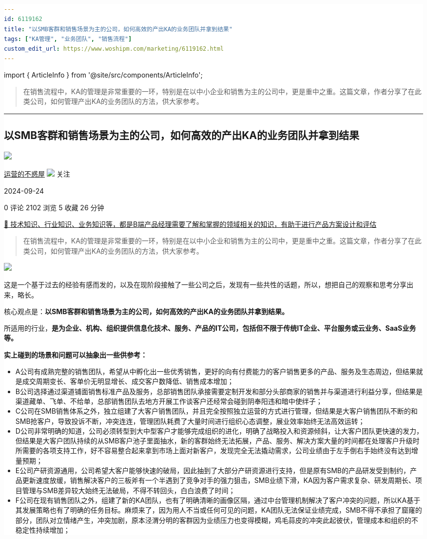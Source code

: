 ```yaml
---
id: 6119162
title: "以SMB客群和销售场景为主的公司，如何高效的产出KA的业务团队并拿到结果"
tags: ["KA管理", "业务团队", "销售流程"]
custom_edit_url: https://www.woshipm.com/marketing/6119162.html
---
```

import { ArticleInfo } from '@site/src/components/ArticleInfo';

<ArticleInfo
    author="运营的不惑屋"
    authorLink="https://www.woshipm.com/u/1598311"
    published="2024-09-24"
    views={2102}
    comments={0}
    collects={5}
/>

> 在销售流程中，KA的管理是非常重要的一环，特别是在以中小企业和销售为主的公司中，更是重中之重。这篇文章，作者分享了在此类公司，如何管理产出KA的业务团队的方法，供大家参考。

---

## 以SMB客群和销售场景为主的公司，如何高效的产出KA的业务团队并拿到结果

[![](https://static.woshipm.com/ttw_avatar_20240921170504_1910.jpg?imageView2/1/w/72/h/72/q/100)](https://www.woshipm.com/u/1598311)

[运营的不惑屋](https://www.woshipm.com/u/1598311) ![](https://static.woshipm.com/tag/1101_1@2x.png) 关注

2024-09-24

0 评论 2102 浏览 5 收藏 26 分钟

[🔗 技术知识、行业知识、业务知识等，都是B端产品经理需要了解和掌握的领域相关的知识，有助于进行产品方案设计和评估](https://ke.qidianla.com/courses/bcpm)

> 在销售流程中，KA的管理是非常重要的一环，特别是在以中小企业和销售为主的公司中，更是重中之重。这篇文章，作者分享了在此类公司，如何管理产出KA的业务团队的方法，供大家参考。

![](https://image.woshipm.com/2023/04/13/deaa0eb0-d9df-11ed-8fc2-00163e0b5ff3.jpg)

这是一个基于过去的经验有感而发的，以及在现阶段接触了一些公司之后，发现有一些共性的话题，所以，想把自己的观察和思考分享出来，略长。

核心观点是：**以SMB客群和销售场景为主的公司，如何高效的产出KA的业务团队并拿到结果。**

所适用的行业，**是为企业、机构、组织提供信息化技术、服务、产品的IT公司，包括但不限于传统IT企业、平台服务或云业务、SaaS业务等。**

**实上碰到的场景和问题可以抽象出一些供参考：**

*   A公司有成熟完整的销售团队，希望从中孵化出一些优秀销售，更好的向有付费能力的客户销售更多的产品、服务及生态周边，但结果就是成交周期变长、客单价无明显增长、成交客户数降低、销售成本增加；
*   B公司选择通过渠道铺面销售标准产品及服务，总部销售团队承接需要定制开发和部分头部商家的销售并与渠道进行利益分享，但结果是渠道藏单、飞单、不给单，总部销售团队去地方开展工作谈客户还经常会碰到阴奉阳违和暗中使绊子；
*   C公司在SMB销售体系之外，独立组建了大客户销售团队，并且完全按照独立运营的方式进行管理，但结果是大客户销售团队不断的和SMB抢客户，导致投诉不断，冲突连连，管理团队耗费了大量时间进行组织心态调整，展业效率始终无法高效运转；
*   D公司非常明确的知道，公司必须转型到大中型客户才能够完成组织的进化，明确了战略投入和资源倾斜，让大客户团队更快速的发力，但结果是大客户团队持续的从SMB客户池子里面抽水，新的客群始终无法拓展，产品、服务、解决方案大量的时间都在处理客户升级时所需要的各项支持工作，好不容易整合起来拿到市场上面对新客户，发现完全无法撬动需求，公司业绩由于左手倒右手始终没有达到增量预期；
*   E公司产研资源通用，公司希望大客户能够快速的破局，因此抽到了大部分产研资源进行支持，但是原有SMB的产品研发受到制约，产品更新速度放缓，销售解决客户的三板斧有一个半遇到了竞争对手的强力狙击，SMB业绩下滑，KA因为客户需求复杂、研发周期长、项目管理与SMB差异较大始终无法破局，不得不转回头，白白浪费了时间；
*   F公司在现有销售团队之外，组建了新的KA团队，也有了明确清晰的画像区隔，通过中台管理机制解决了客户冲突的问题，所以KA基于其发展策略也有了明确的任务目标。麻烦来了，因为用人不当或任何可见的问题，KA团队无法保证业绩完成，SMB不得不承担了窟窿的部分，团队对立情绪产生，冲突加剧，原本泾渭分明的客群因为业绩压力也变得模糊，鸡毛蒜皮的冲突此起彼伏，管理成本和组织的不稳定性持续增加；
